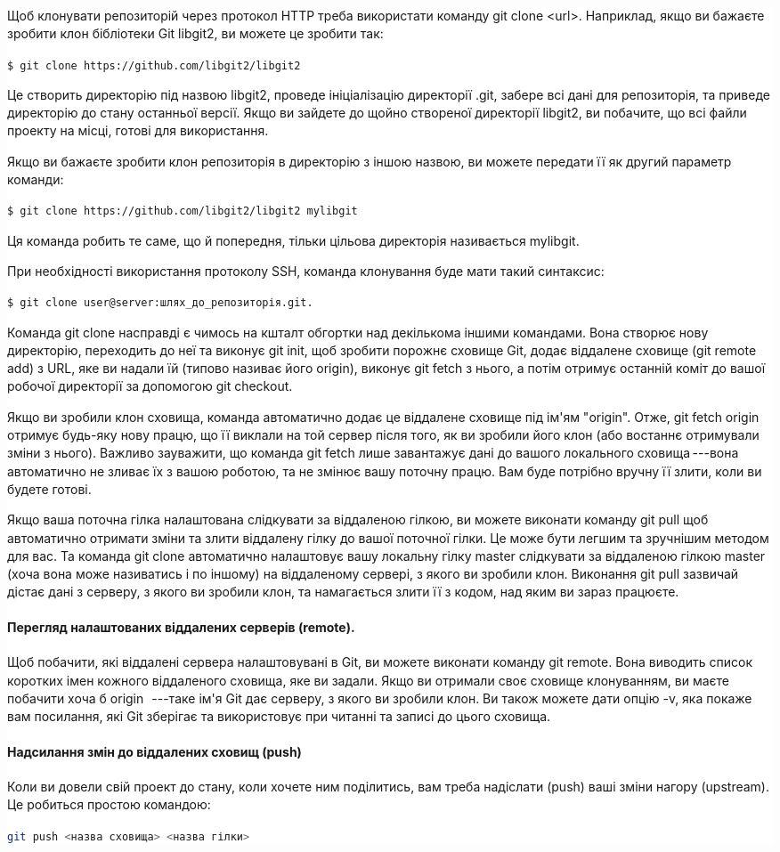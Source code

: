 Щоб клонувати репозиторій через протокол HTTP треба використати команду git clone \<url\>. Наприклад, якщо ви бажаєте зробити клон бібліотеки Git libgit2, ви можете це зробити так:

```bash
$ git clone https://github.com/libgit2/libgit2
```

Це створить директорію під назвою libgit2, проведе ініціалізацію директорії .git, забере всі дані для репозиторія, та приведе директорію до стану останньої версії. Якщо ви зайдете до щойно створеної директорії libgit2, ви побачите, що всі файли проекту на місці, готові для використання.

Якщо ви бажаєте зробити клон репозиторія в директорію з іншою назвою, ви можете передати її як другий параметр команди:

```bash
$ git clone https://github.com/libgit2/libgit2 mylibgit
```

Ця команда робить те саме, що й попередня, тільки цільова директорія називається mylibgit.

При необхідності використання протоколу SSH, команда клонування буде мати такий синтаксис:

```bash
$ git clone user@server:шлях_до_репозиторія.git.
```

Команда git clone насправді є чимось на кшталт обгортки над декількома іншими командами. Вона створює нову директорію, переходить до неї та виконує git init, щоб зробити порожнє сховище Git, додає віддалене сховище (git remote add) з URL, яке ви надали їй (типово називає його origin), виконує git fetch з нього, а потім отримує останній коміт до вашої робочої директорії за допомогою git checkout.

Якщо ви зробили клон сховища, команда автоматично додає це віддалене сховище під ім'ям "origin". Отже, git fetch origin отримує будь-яку нову працю, що її виклали на той сервер після того, як ви зробили його клон (або востаннє отримували зміни з нього). Важливо зауважити, що команда git fetch лише завантажує дані до вашого локального сховища ---вона автоматично не зливає їх з вашою роботою, та не змінює вашу поточну працю. Вам буде потрібно вручну її злити, коли ви будете готові.

Якщо ваша поточна гілка налаштована слідкувати за віддаленою гілкою, ви можете виконати команду git pull щоб автоматично отримати зміни та злити віддалену гілку до вашої поточної гілки. Це може бути легшим та зручнішим методом для вас. Та команда git clone автоматично налаштовує вашу локальну гілку master слідкувати за віддаленою гілкою master (хоча вона може називатись і по іншому) на віддаленому сервері, з якого ви зробили клон. Виконання git pull зазвичай дістає дані з серверу, з якого ви зробили клон, та намагається злити її з кодом, над яким ви зараз працюєте.

#### Перегляд налаштованих віддалених серверів (remote).

Щоб побачити, які віддалені сервера налаштовувані в Git, ви можете виконати команду git remote. Вона виводить список коротких імен кожного віддаленого сховища, яке ви задали. Якщо ви отримали своє сховище клонуванням, ви маєте побачити хоча б origin   ---таке ім'я Git дає серверу, з якого ви зробили клон. Ви також можете дати опцію -v, яка покаже вам посилання, які Git зберігає та використовує при читанні та записі до цього сховища.

#### Надсилання змін до віддалених сховищ (push)

Коли ви довели свій проект до стану, коли хочете ним поділитись, вам треба надіслати (push) ваші зміни нагору (upstream). Це робиться простою командою:

```bash
git push <назва сховища> <назва гілки> 
```
